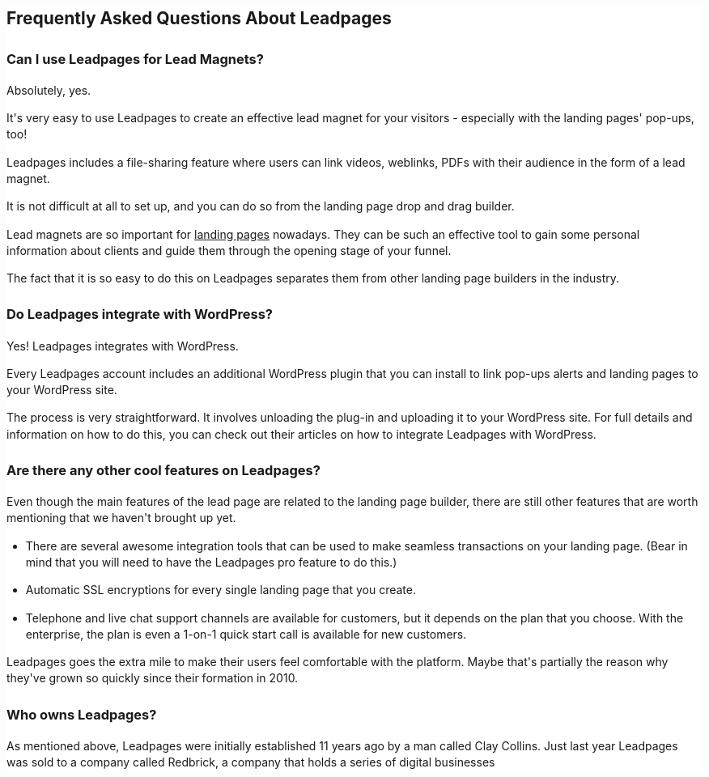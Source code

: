 ## Frequently Asked Questions About Leadpages

### Can I use Leadpages for Lead Magnets?

Absolutely, yes.

It's very easy to use Leadpages to create an effective lead magnet for your visitors - especially with the landing pages' pop-ups, too!

Leadpages includes a file-sharing feature where users can link videos, weblinks, PDFs with their audience in the form of a lead magnet.

It is not difficult at all to set up, and you can do so from the landing page drop and drag builder.

Lead magnets are so important for [landing pages](https://devinschumacher.com/landing-page-optimization-tools/) nowadays. They can be such an effective tool to gain some personal information about clients and guide them through the opening stage of your funnel.

The fact that it is so easy to do this on Leadpages separates them from other landing page builders in the industry.

### Do Leadpages integrate with WordPress?

Yes! Leadpages integrates with WordPress.

Every Leadpages account includes an additional WordPress plugin that you can install to link pop-ups alerts and landing pages to your WordPress site.

The process is very straightforward. It involves unloading the plug-in and uploading it to your WordPress site. For full details and information on how to do this, you can check out their articles on how to integrate Leadpages with WordPress.

### Are there any other cool features on Leadpages?

Even though the main features of the lead page are related to the landing page builder, there are still other features that are worth mentioning that we haven't brought up yet.

- There are several awesome integration tools that can be used to make seamless transactions on your landing page. (Bear in mind that you will need to have the Leadpages pro feature to do this.)

- Automatic SSL encryptions for every single landing page that you create.

- Telephone and live chat support channels are available for customers, but it depends on the plan that you choose. With the enterprise, the plan is even a 1-on-1 quick start call is available for new customers.

Leadpages goes the extra mile to make their users feel comfortable with the platform. Maybe that's partially the reason why they've grown so quickly since their formation in 2010.

### Who owns Leadpages?

As mentioned above, Leadpages were initially established 11 years ago by a man called Clay Collins. Just last year Leadpages was sold to a company called Redbrick, a company that holds a series of digital businesses
